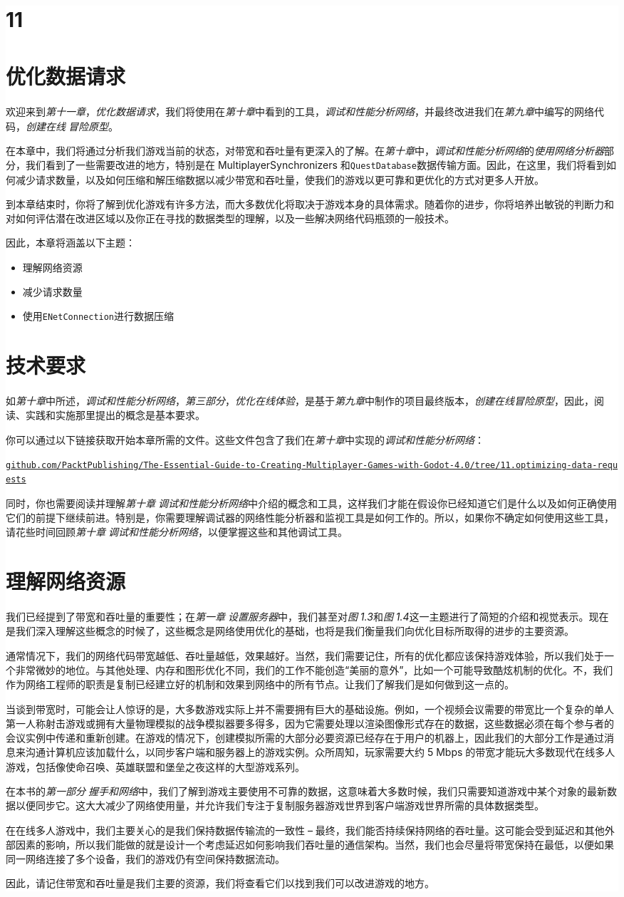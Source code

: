 # 11

# 优化数据请求

欢迎来到*第十一章*，*优化数据请求*，我们将使用在*第十章*中看到的工具，*调试和性能分析网络*，并最终改进我们在*第九章*中编写的网络代码，*创建在线* *冒险原型*。

在本章中，我们将通过分析我们游戏当前的状态，对带宽和吞吐量有更深入的了解。在*第十章*中，*调试和性能分析网络*的*使用网络分析器*部分，我们看到了一些需要改进的地方，特别是在 MultiplayerSynchronizers 和`QuestDatabase`数据传输方面。因此，在这里，我们将看到如何减少请求数量，以及如何压缩和解压缩数据以减少带宽和吞吐量，使我们的游戏以更可靠和更优化的方式对更多人开放。

到本章结束时，你将了解到优化游戏有许多方法，而大多数优化将取决于游戏本身的具体需求。随着你的进步，你将培养出敏锐的判断力和对如何评估潜在改进区域以及你正在寻找的数据类型的理解，以及一些解决网络代码瓶颈的一般技术。

因此，本章将涵盖以下主题：

+   理解网络资源

+   减少请求数量

+   使用`ENetConnection`进行数据压缩

# 技术要求

如*第十章*中所述，*调试和性能分析网络*，*第三部分*，*优化在线体验*，是基于*第九章*中制作的项目最终版本，*创建在线冒险原型*，因此，阅读、实践和实施那里提出的概念是基本要求。

你可以通过以下链接获取开始本章所需的文件。这些文件包含了我们在*第十章*中实现的*调试和性能分析网络*：

[`github.com/PacktPublishing/The-Essential-Guide-to-Creating-Multiplayer-Games-with-Godot-4.0/tree/11.optimizing-data-requests`](https://github.com/PacktPublishing/The-Essential-Guide-to-Creating-Multiplayer-Games-with-Godot-4.0/tree/11.optimizing-data-requests)

同时，你也需要阅读并理解*第十章* *调试和性能分析网络*中介绍的概念和工具，这样我们才能在假设你已经知道它们是什么以及如何正确使用它们的前提下继续前进。特别是，你需要理解调试器的网络性能分析器和监视工具是如何工作的。所以，如果你不确定如何使用这些工具，请花些时间回顾*第十章* *调试和性能分析网络*，以便掌握这些和其他调试工具。

# 理解网络资源

我们已经提到了带宽和吞吐量的重要性；在*第一章* *设置服务器*中，我们甚至对*图 1.3*和*图 1.4*这一主题进行了简短的介绍和视觉表示。现在是我们深入理解这些概念的时候了，这些概念是网络使用优化的基础，也将是我们衡量我们向优化目标所取得的进步的主要资源。

通常情况下，我们的网络代码带宽越低、吞吐量越低，效果越好。当然，我们需要记住，所有的优化都应该保持游戏体验，所以我们处于一个非常微妙的地位。与其他处理、内存和图形优化不同，我们的工作不能创造“美丽的意外”，比如一个可能导致酷炫机制的优化。不，我们作为网络工程师的职责是复制已经建立好的机制和效果到网络中的所有节点。让我们了解我们是如何做到这一点的。

当谈到带宽时，可能会让人惊讶的是，大多数游戏实际上并不需要拥有巨大的基础设施。例如，一个视频会议需要的带宽比一个复杂的单人第一人称射击游戏或拥有大量物理模拟的战争模拟器要多得多，因为它需要处理以渲染图像形式存在的数据，这些数据必须在每个参与者的会议实例中传递和重新创建。在游戏的情况下，创建模拟所需的大部分必要资源已经存在于用户的机器上，因此我们的大部分工作是通过消息来沟通计算机应该加载什么，以同步客户端和服务器上的游戏实例。众所周知，玩家需要大约 5 Mbps 的带宽才能玩大多数现代在线多人游戏，包括像使命召唤、英雄联盟和堡垒之夜这样的大型游戏系列。

在本书的*第一部分* *握手和网络*中，我们了解到游戏主要使用不可靠的数据，这意味着大多数时候，我们只需要知道游戏中某个对象的最新数据以便同步它。这大大减少了网络使用量，并允许我们专注于复制服务器游戏世界到客户端游戏世界所需的具体数据类型。

在在线多人游戏中，我们主要关心的是我们保持数据传输流的一致性 – 最终，我们能否持续保持网络的吞吐量。这可能会受到延迟和其他外部因素的影响，所以我们能做的就是设计一个考虑延迟如何影响我们吞吐量的通信架构。当然，我们也会尽量将带宽保持在最低，以便如果同一网络连接了多个设备，我们的游戏仍有空间保持数据流动。

因此，请记住带宽和吞吐量是我们主要的资源，我们将查看它们以找到我们可以改进游戏的地方。
